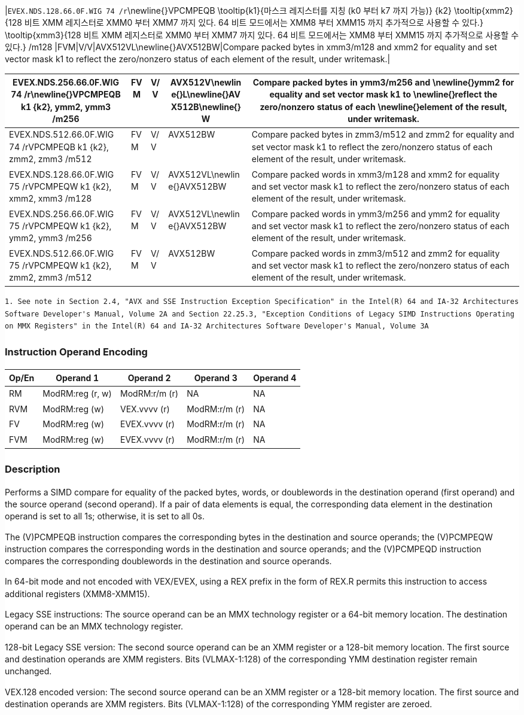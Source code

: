 |`EVEX.NDS.128.66.0F.WIG 74 /r`\newline{}VPCMPEQB \tooltip{k1}{마스크 레지스터를 지칭 (k0 부터 k7 까지 가능)} {k2} \tooltip{xmm2}{128 비트 XMM 레지스터로 XMM0 부터 XMM7 까지 있다. 64 비트 모드에서는 XMM8 부터 XMM15 까지 추가적으로 사용할 수 있다.} \tooltip{xmm3}{128 비트 XMM 레지스터로 XMM0 부터 XMM7 까지 있다. 64 비트 모드에서는 XMM8 부터 XMM15 까지 추가적으로 사용할 수 있다.} /m128 |FVM|V/V|AVX512VL\newline{}AVX512BW|Compare packed bytes in xmm3/m128 and xmm2 for equality and set vector mask k1 to reflect the zero/nonzero status of each element of the result, under writemask.|


|EVEX.NDS.256.66.0F.WIG 74 /r\newline{}VPCMPEQB k1 {k2}, ymm2, ymm3 /m256|FVM|V/V|AVX512V\newline{}L\newline{}AVX512B\newline{}W|Compare packed bytes in ymm3/m256 and \newline{}ymm2 for equality and set vector mask k1 to \newline{}reflect the zero/nonzero status of each \newline{}element of the result, under writemask.|
|------------------------------------------------------------------------|---|---|----------------------------------------------|-----------------------------------------------------------------------------------------------------------------------------------------------------------------------------------------------|
|EVEX.NDS.512.66.0F.WIG 74 /rVPCMPEQB k1 {k2}, zmm2, zmm3 /m512|FVM|V/V|AVX512BW|Compare packed bytes in zmm3/m512 and zmm2 for equality and set vector mask k1 to reflect the zero/nonzero status of each element of the result, under writemask.|
|EVEX.NDS.128.66.0F.WIG 75 /rVPCMPEQW k1 {k2}, xmm2, xmm3 /m128|FVM|V/V|AVX512VL\newline{}AVX512BW|Compare packed words in xmm3/m128 and xmm2 for equality and set vector mask k1 to reflect the zero/nonzero status of each element of the result, under writemask.|
|EVEX.NDS.256.66.0F.WIG 75 /rVPCMPEQW k1 {k2}, ymm2, ymm3 /m256|FVM|V/V|AVX512VL\newline{}AVX512BW|Compare packed words in ymm3/m256 and ymm2 for equality and set vector mask k1 to reflect the zero/nonzero status of each element of the result, under writemask.|
|EVEX.NDS.512.66.0F.WIG 75 /rVPCMPEQW k1 {k2}, zmm2, zmm3 /m512|FVM|V/V|AVX512BW|Compare packed words in zmm3/m512 and zmm2 for equality and set vector mask k1 to reflect the zero/nonzero status of each element of the result, under writemask.|

```note
1. See note in Section 2.4, "AVX and SSE Instruction Exception Specification" in the Intel(R) 64 and IA-32 Architectures Software Developer's Manual, Volume 2A and Section 22.25.3, "Exception Conditions of Legacy SIMD Instructions Operating on MMX Registers" in the Intel(R) 64 and IA-32 Architectures Software Developer's Manual, Volume 3A
```
### Instruction Operand Encoding


|Op/En|Operand 1|Operand 2|Operand 3|Operand 4|
|-----|---------|---------|---------|---------|
|RM|ModRM:reg (r, w)|ModRM:r/m (r)|NA|NA|
|RVM|ModRM:reg (w)|VEX.vvvv (r)|ModRM:r/m (r)|NA|
|FV|ModRM:reg (w)|EVEX.vvvv (r)|ModRM:r/m (r)|NA|
|FVM|ModRM:reg (w)|EVEX.vvvv (r)|ModRM:r/m (r)|NA|
### Description


Performs a SIMD compare for equality of the packed bytes, words, or doublewords in the destination operand (first operand) and the source operand (second operand). If a pair of data elements is equal, the corresponding data element in the destination operand is set to all 1s; otherwise, it is set to all 0s. 

The (V)PCMPEQB instruction compares the corresponding bytes in the destination and source operands; the (V)PCMPEQW instruction compares the corresponding words in the destination and source operands; and the (V)PCMPEQD instruction compares the corresponding doublewords in the destination and source operands.

In 64-bit mode and not encoded with VEX/EVEX, using a REX prefix in the form of REX.R permits this instruction to access additional registers (XMM8-XMM15).

Legacy SSE instructions: The source operand can be an MMX technology register or a 64-bit memory location. The destination operand can be an MMX technology register.

128-bit Legacy SSE version: The second source operand can be an XMM register or a 128-bit memory location. The first source and destination operands are XMM registers. Bits (VLMAX-1:128) of the corresponding YMM destination register remain unchanged.

VEX.128 encoded version: The second source operand can be an XMM register or a 128-bit memory location. The first source and destination operands are XMM registers. Bits (VLMAX-1:128) of the corresponding YMM register are zeroed.
